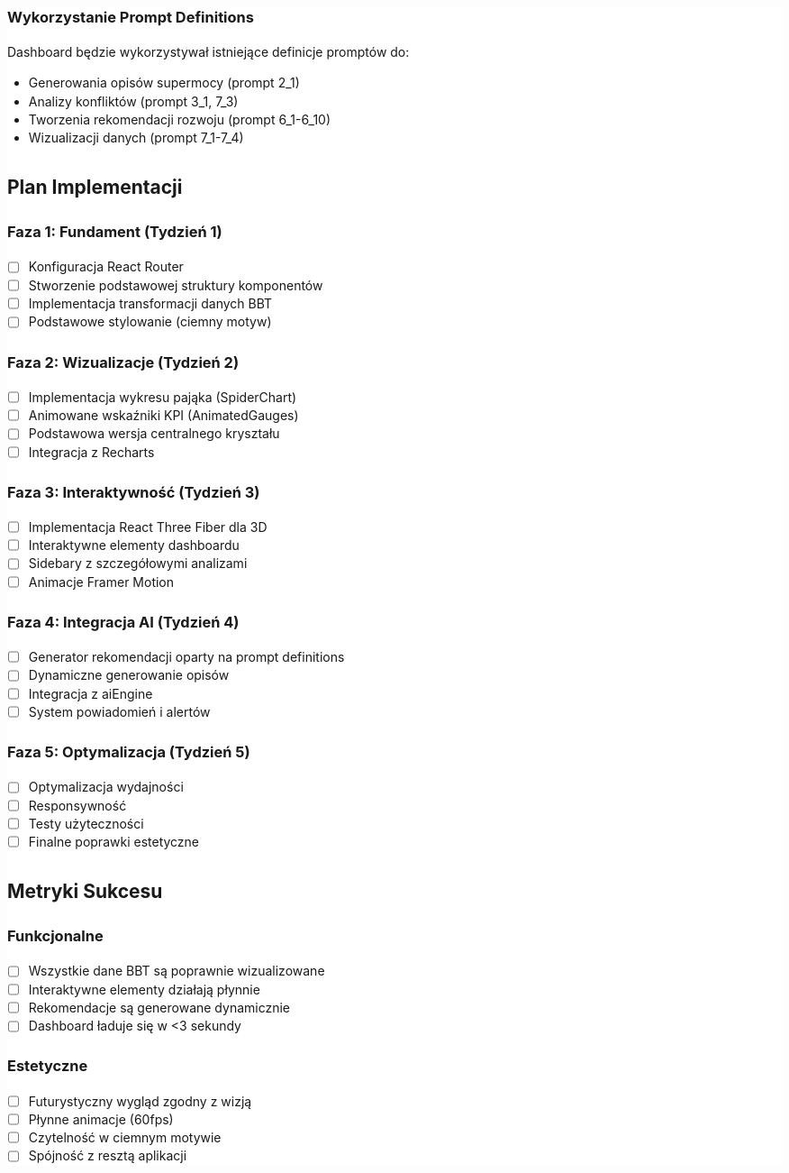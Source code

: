 ### Wykorzystanie Prompt Definitions
Dashboard będzie wykorzystywał istniejące definicje promptów do:
- Generowania opisów supermocy (prompt 2_1)
- Analizy konfliktów (prompt 3_1, 7_3)
- Tworzenia rekomendacji rozwoju (prompt 6_1-6_10)
- Wizualizacji danych (prompt 7_1-7_4)

## Plan Implementacji

### Faza 1: Fundament (Tydzień 1)
- [ ] Konfiguracja React Router
- [ ] Stworzenie podstawowej struktury komponentów
- [ ] Implementacja transformacji danych BBT
- [ ] Podstawowe stylowanie (ciemny motyw)

### Faza 2: Wizualizacje (Tydzień 2)
- [ ] Implementacja wykresu pająka (SpiderChart)
- [ ] Animowane wskaźniki KPI (AnimatedGauges)
- [ ] Podstawowa wersja centralnego kryształu
- [ ] Integracja z Recharts

### Faza 3: Interaktywność (Tydzień 3)
- [ ] Implementacja React Three Fiber dla 3D
- [ ] Interaktywne elementy dashboardu
- [ ] Sidebary z szczegółowymi analizami
- [ ] Animacje Framer Motion

### Faza 4: Integracja AI (Tydzień 4)
- [ ] Generator rekomendacji oparty na prompt definitions
- [ ] Dynamiczne generowanie opisów
- [ ] Integracja z aiEngine
- [ ] System powiadomień i alertów

### Faza 5: Optymalizacja (Tydzień 5)
- [ ] Optymalizacja wydajności
- [ ] Responsywność
- [ ] Testy użyteczności
- [ ] Finalne poprawki estetyczne

## Metryki Sukcesu

### Funkcjonalne
- [ ] Wszystkie dane BBT są poprawnie wizualizowane
- [ ] Interaktywne elementy działają płynnie
- [ ] Rekomendacje są generowane dynamicznie
- [ ] Dashboard ładuje się w <3 sekundy

### Estetyczne
- [ ] Futurystyczny wygląd zgodny z wizją
- [ ] Płynne animacje (60fps)
- [ ] Czytelność w ciemnym motywie
- [ ] Spójność z resztą aplikacji
